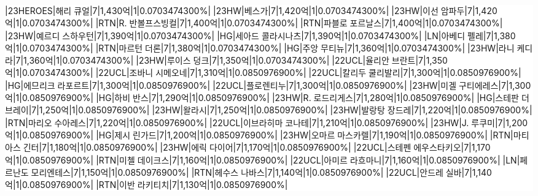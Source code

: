 |23HEROES|해리 큐얼|7|1,430억|1|0.0703474300%|
|23HW|베스가|7|1,420억|1|0.0703474300%|
|23HW|이선 암파두|7|1,420억|1|0.0703474300%|
|RTN|R. 반볼프스빙컬|7|1,400억|1|0.0703474300%|
|RTN|파블로 포르날스|7|1,400억|1|0.0703474300%|
|23HW|예르디 스하우턴|7|1,390억|1|0.0703474300%|
|HG|세아드 콜라시나츠|7|1,390억|1|0.0703474300%|
|LN|아베디 펠레|7|1,380억|1|0.0703474300%|
|RTN|마르턴 더론|7|1,380억|1|0.0703474300%|
|HG|주앙 무티뉴|7|1,360억|1|0.0703474300%|
|23HW|라니 케디라|7|1,360억|1|0.0703474300%|
|23HW|루이스 덩크|7|1,350억|1|0.0703474300%|
|22UCL|율리안 브란트|7|1,350억|1|0.0703474300%|
|22UCL|조바니 시메오네|7|1,310억|1|0.0850976900%|
|22UCL|칼리두 쿨리발리|7|1,300억|1|0.0850976900%|
|HG|에므리크 라포르트|7|1,300억|1|0.0850976900%|
|22UCL|플로렌티누|7|1,300억|1|0.0850976900%|
|23HW|미겔 구티에레스|7|1,300억|1|0.0850976900%|
|HG|하비 반스|7|1,290억|1|0.0850976900%|
|23HW|R. 로드리게스|7|1,280억|1|0.0850976900%|
|HG|스테판 더브레이|7|1,250억|1|0.0850976900%|
|23HW|왈라시|7|1,250억|1|0.0850976900%|
|23HW|발랑탕 장드레|7|1,220억|1|0.0850976900%|
|RTN|마리오 수아레스|7|1,220억|1|0.0850976900%|
|22UCL|이브라히마 코나테|7|1,210억|1|0.0850976900%|
|23HW|J. 루쿠미|7|1,200억|1|0.0850976900%|
|HG|제시 린가드|7|1,200억|1|0.0850976900%|
|23HW|오마르 마스카렐|7|1,190억|1|0.0850976900%|
|RTN|마티아스 긴터|7|1,180억|1|0.0850976900%|
|23HW|에릭 다이어|7|1,170억|1|0.0850976900%|
|22UCL|스테펜 에우스타키오|7|1,170억|1|0.0850976900%|
|RTN|미첼 데이크스|7|1,160억|1|0.0850976900%|
|22UCL|아미르 라흐마니|7|1,160억|1|0.0850976900%|
|LN|페르난도 모리엔테스|7|1,150억|1|0.0850976900%|
|RTN|헤수스 나바스|7|1,140억|1|0.0850976900%|
|22UCL|안드레 실바|7|1,140억|1|0.0850976900%|
|RTN|이반 라키티치|7|1,130억|1|0.0850976900%|